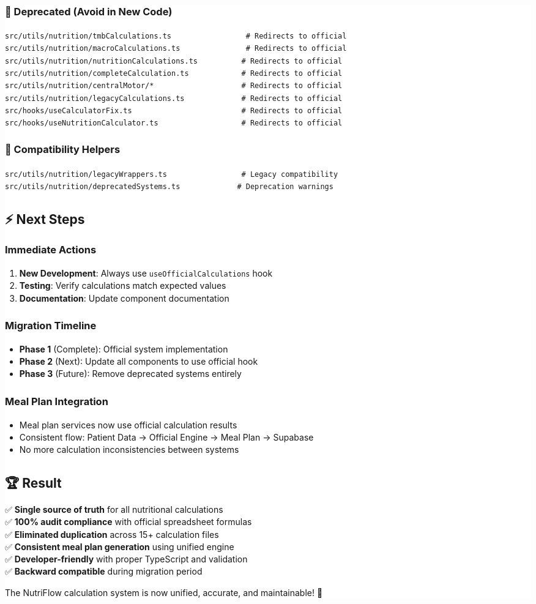 ### 🚨 Deprecated (Avoid in New Code)
```
src/utils/nutrition/tmbCalculations.ts                 # Redirects to official
src/utils/nutrition/macroCalculations.ts               # Redirects to official
src/utils/nutrition/nutritionCalculations.ts          # Redirects to official  
src/utils/nutrition/completeCalculation.ts            # Redirects to official
src/utils/nutrition/centralMotor/*                    # Redirects to official
src/utils/nutrition/legacyCalculations.ts             # Redirects to official
src/hooks/useCalculatorFix.ts                         # Redirects to official
src/hooks/useNutritionCalculator.ts                   # Redirects to official
```

### 🔧 Compatibility Helpers
```
src/utils/nutrition/legacyWrappers.ts                 # Legacy compatibility  
src/utils/nutrition/deprecatedSystems.ts             # Deprecation warnings
```

## ⚡ Next Steps

### Immediate Actions
1. **New Development**: Always use `useOfficialCalculations` hook
2. **Testing**: Verify calculations match expected values
3. **Documentation**: Update component documentation

### Migration Timeline
- **Phase 1** (Complete): Official system implementation
- **Phase 2** (Next): Update all components to use official hook
- **Phase 3** (Future): Remove deprecated systems entirely

### Meal Plan Integration
- Meal plan services now use official calculation results
- Consistent flow: Patient Data → Official Engine → Meal Plan → Supabase
- No more calculation inconsistencies between systems

## 🏆 Result

✅ **Single source of truth** for all nutritional calculations  
✅ **100% audit compliance** with official spreadsheet formulas  
✅ **Eliminated duplication** across 15+ calculation files  
✅ **Consistent meal plan generation** using unified engine  
✅ **Developer-friendly** with proper TypeScript and validation  
✅ **Backward compatible** during migration period  

The NutriFlow calculation system is now unified, accurate, and maintainable! 🎉